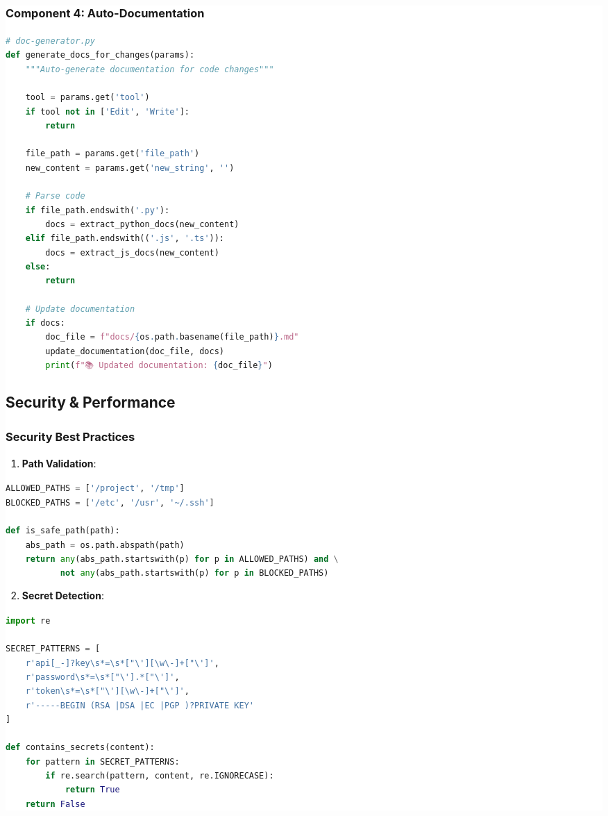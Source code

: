 ```bash
```

### Component 4: Auto-Documentation

```python
# doc-generator.py
def generate_docs_for_changes(params):
    """Auto-generate documentation for code changes"""
    
    tool = params.get('tool')
    if tool not in ['Edit', 'Write']:
        return
    
    file_path = params.get('file_path')
    new_content = params.get('new_string', '')
    
    # Parse code
    if file_path.endswith('.py'):
        docs = extract_python_docs(new_content)
    elif file_path.endswith(('.js', '.ts')):
        docs = extract_js_docs(new_content)
    else:
        return
    
    # Update documentation
    if docs:
        doc_file = f"docs/{os.path.basename(file_path)}.md"
        update_documentation(doc_file, docs)
        print(f"📚 Updated documentation: {doc_file}")
```

## Security & Performance

### Security Best Practices

1. **Path Validation**:
```python
ALLOWED_PATHS = ['/project', '/tmp']
BLOCKED_PATHS = ['/etc', '/usr', '~/.ssh']

def is_safe_path(path):
    abs_path = os.path.abspath(path)
    return any(abs_path.startswith(p) for p in ALLOWED_PATHS) and \
           not any(abs_path.startswith(p) for p in BLOCKED_PATHS)
```

2. **Secret Detection**:
```python
import re

SECRET_PATTERNS = [
    r'api[_-]?key\s*=\s*["\'][\w\-]+["\']',
    r'password\s*=\s*["\'].*["\']',
    r'token\s*=\s*["\'][\w\-]+["\']',
    r'-----BEGIN (RSA |DSA |EC |PGP )?PRIVATE KEY'
]

def contains_secrets(content):
    for pattern in SECRET_PATTERNS:
        if re.search(pattern, content, re.IGNORECASE):
            return True
    return False
```
